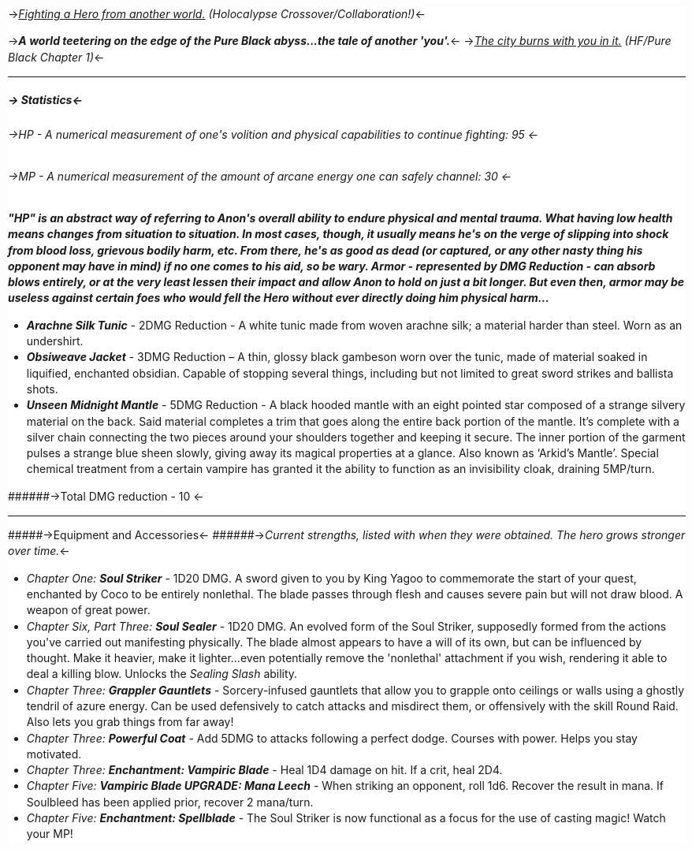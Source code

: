 ->*[Fighting a Hero from another world.](https://docs.google.com/document/u/3/d/e/2PACX-1vTzN-w72VF-3RNYvQ6ePezBfZbPT9S9CQZX8IYfSA9L6FtMYbv-1VrTbREUaw8mD1E-60eFX8bdrm6J/pub) (Holocalypse Crossover/Collaboration!)*<-

->***A world teetering on the edge of the Pure Black abyss...the tale of another 'you'.***<-
->*[The city burns with you in it.](https://docs.google.com/document/d/e/2PACX-1vQltgfTOA1MBLlTLG06IYa-ZGd328ZG-mslu_qzrPy-692A8a4obMP9bJM4eROOY_yh420ylzZSc9AQ/pub) (HF/Pure Black Chapter 1)*<-


***

##### -> Statistics<-
###### ->HP - A numerical measurement of one's volition and physical capabilities to continue fighting: 95 <-
###### ->MP - A numerical measurement of the amount of arcane energy one can safely channel: 30 <-

***"HP" is an abstract way of referring to Anon's overall ability to endure physical and mental trauma. What having low health means changes from situation to situation. In most cases, though, it usually means he's on the verge of slipping into shock from blood loss, grievous bodily harm, etc. From there, he's as good as dead (or captured, or any other nasty thing his opponent may have in mind) if no one comes to his aid, so be wary. Armor - represented by DMG Reduction - can absorb blows entirely, or at the very least lessen their impact and allow Anon to hold on just a bit longer. But even then, armor may be useless against certain foes who would fell the Hero without ever directly doing him physical harm...***

- ***Arachne Silk Tunic*** - 2DMG Reduction - A white tunic made from woven arachne silk; a material harder than steel. Worn as an undershirt.
- ***Obsiweave Jacket*** - 3DMG Reduction – A thin, glossy black gambeson worn over the tunic, made of material soaked in liquified, enchanted obsidian. Capable of stopping several things, including but not limited to great sword strikes and ballista shots.
- ***Unseen Midnight Mantle*** - 5DMG Reduction - A black hooded mantle with an eight pointed star composed of a strange silvery material on the back. Said material completes a trim that goes along the entire back portion of the mantle. It’s complete with a silver chain connecting the two pieces around your shoulders together and keeping it secure. The inner portion of the garment pulses a strange blue sheen slowly, giving away its magical properties at a glance. Also known as ‘Arkid’s Mantle’. Special chemical treatment from a certain vampire has granted it the ability to function as an invisibility cloak, draining 5MP/turn.

######->Total DMG reduction - 10 <-

***

#####->Equipment and Accessories<-
######->*Current strengths, listed with when they were obtained. The hero grows stronger over time.*<-

- *Chapter One:* ***Soul Striker*** - 1D20 DMG. A sword given to you by King Yagoo to commemorate the start of your quest, enchanted by Coco to be entirely nonlethal. The blade passes through flesh and causes severe pain but will not draw blood. A weapon of great power.
- *Chapter Six, Part Three:* ***Soul Sealer*** - 1D20 DMG. An evolved form of the Soul Striker, supposedly formed from the actions you've carried out manifesting physically. The blade almost appears to have a will of its own, but can be influenced by thought. Make it heavier, make it lighter...even potentially remove the 'nonlethal' attachment if you wish, rendering it able to deal a killing blow. Unlocks the *Sealing Slash* ability.
- *Chapter Three:* ***Grappler Gauntlets*** - Sorcery-infused gauntlets that allow you to grapple onto ceilings or walls using a ghostly tendril of azure energy. Can be used defensively to catch attacks and misdirect them, or offensively with the skill Round Raid. Also lets you grab things from far away!
- *Chapter Three:* ***Powerful Coat*** - Add 5DMG to attacks following a perfect dodge. Courses with power. Helps you stay motivated.
- *Chapter Three:* ***Enchantment: Vampiric Blade*** - Heal 1D4 damage on hit. If a crit, heal 2D4.
- *Chapter Five:* ***Vampiric Blade UPGRADE: Mana Leech*** - When striking an opponent, roll 1d6. Recover the result in mana. If Soulbleed has been applied prior, recover 2 mana/turn.
- *Chapter Five:* ***Enchantment: Spellblade*** - The Soul Striker is now functional as a focus for the use of casting magic! Watch your MP!